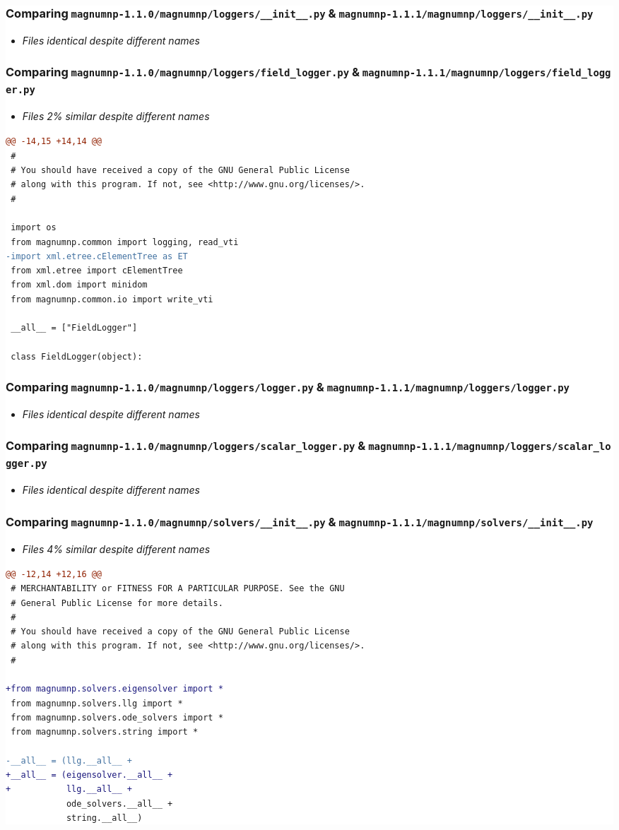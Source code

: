 ### Comparing `magnumnp-1.1.0/magnumnp/loggers/__init__.py` & `magnumnp-1.1.1/magnumnp/loggers/__init__.py`

 * *Files identical despite different names*

### Comparing `magnumnp-1.1.0/magnumnp/loggers/field_logger.py` & `magnumnp-1.1.1/magnumnp/loggers/field_logger.py`

 * *Files 2% similar despite different names*

```diff
@@ -14,15 +14,14 @@
 #
 # You should have received a copy of the GNU General Public License
 # along with this program. If not, see <http://www.gnu.org/licenses/>.
 #
 
 import os
 from magnumnp.common import logging, read_vti
-import xml.etree.cElementTree as ET
 from xml.etree import cElementTree
 from xml.dom import minidom
 from magnumnp.common.io import write_vti
 
 __all__ = ["FieldLogger"]
 
 class FieldLogger(object):
```

### Comparing `magnumnp-1.1.0/magnumnp/loggers/logger.py` & `magnumnp-1.1.1/magnumnp/loggers/logger.py`

 * *Files identical despite different names*

### Comparing `magnumnp-1.1.0/magnumnp/loggers/scalar_logger.py` & `magnumnp-1.1.1/magnumnp/loggers/scalar_logger.py`

 * *Files identical despite different names*

### Comparing `magnumnp-1.1.0/magnumnp/solvers/__init__.py` & `magnumnp-1.1.1/magnumnp/solvers/__init__.py`

 * *Files 4% similar despite different names*

```diff
@@ -12,14 +12,16 @@
 # MERCHANTABILITY or FITNESS FOR A PARTICULAR PURPOSE. See the GNU
 # General Public License for more details.
 #
 # You should have received a copy of the GNU General Public License
 # along with this program. If not, see <http://www.gnu.org/licenses/>.
 #
 
+from magnumnp.solvers.eigensolver import *
 from magnumnp.solvers.llg import *
 from magnumnp.solvers.ode_solvers import *
 from magnumnp.solvers.string import *
 
-__all__ = (llg.__all__ +
+__all__ = (eigensolver.__all__ +
+           llg.__all__ +
            ode_solvers.__all__ +
            string.__all__)
```
